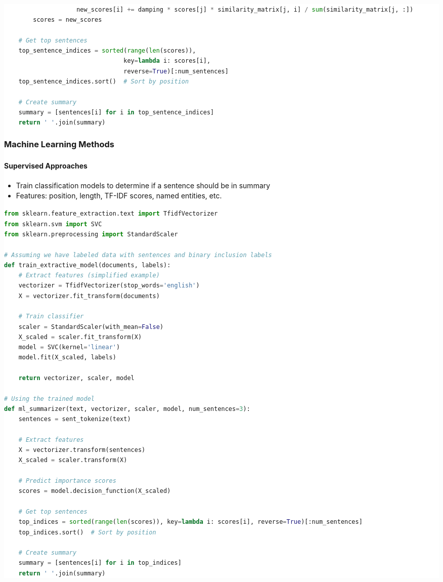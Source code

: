```python
                    new_scores[i] += damping * scores[j] * similarity_matrix[j, i] / sum(similarity_matrix[j, :])
        scores = new_scores
    
    # Get top sentences
    top_sentence_indices = sorted(range(len(scores)), 
                                 key=lambda i: scores[i], 
                                 reverse=True)[:num_sentences]
    top_sentence_indices.sort()  # Sort by position
    
    # Create summary
    summary = [sentences[i] for i in top_sentence_indices]
    return ' '.join(summary)
```

### Machine Learning Methods

#### Supervised Approaches
- Train classification models to determine if a sentence should be in summary
- Features: position, length, TF-IDF scores, named entities, etc.

```python
from sklearn.feature_extraction.text import TfidfVectorizer
from sklearn.svm import SVC
from sklearn.preprocessing import StandardScaler

# Assuming we have labeled data with sentences and binary inclusion labels
def train_extractive_model(documents, labels):
    # Extract features (simplified example)
    vectorizer = TfidfVectorizer(stop_words='english')
    X = vectorizer.fit_transform(documents)
    
    # Train classifier
    scaler = StandardScaler(with_mean=False)
    X_scaled = scaler.fit_transform(X)
    model = SVC(kernel='linear')
    model.fit(X_scaled, labels)
    
    return vectorizer, scaler, model

# Using the trained model
def ml_summarizer(text, vectorizer, scaler, model, num_sentences=3):
    sentences = sent_tokenize(text)
    
    # Extract features
    X = vectorizer.transform(sentences)
    X_scaled = scaler.transform(X)
    
    # Predict importance scores
    scores = model.decision_function(X_scaled)
    
    # Get top sentences
    top_indices = sorted(range(len(scores)), key=lambda i: scores[i], reverse=True)[:num_sentences]
    top_indices.sort()  # Sort by position
    
    # Create summary
    summary = [sentences[i] for i in top_indices]
    return ' '.join(summary)
```
